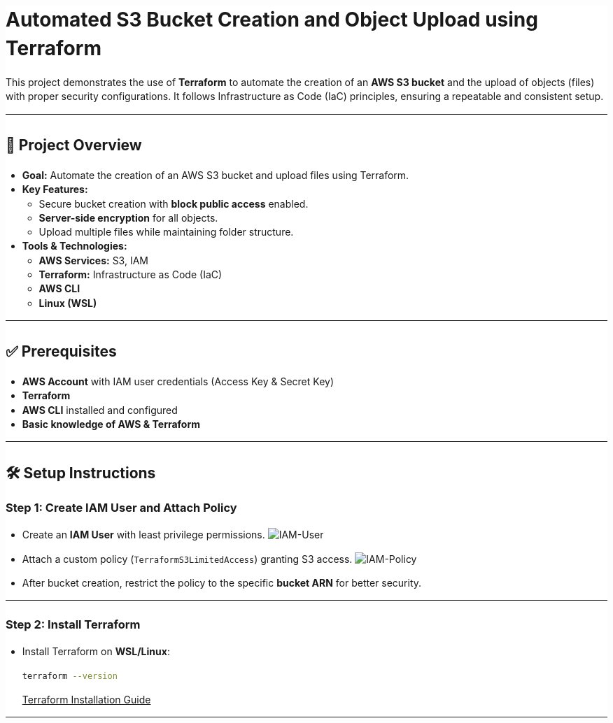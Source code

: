 # Automated S3 Bucket Creation and Object Upload using Terraform

This project demonstrates the use of **Terraform** to automate the creation of an **AWS S3 bucket** and the upload of objects (files) with proper security configurations. It follows Infrastructure as Code (IaC) principles, ensuring a repeatable and consistent setup.

---

## 📌 **Project Overview**

- **Goal:** Automate the creation of an AWS S3 bucket and upload files using Terraform.
- **Key Features:**
  - Secure bucket creation with **block public access** enabled.
  - **Server-side encryption** for all objects.
  - Upload multiple files while maintaining folder structure.
- **Tools & Technologies:**  
  - **AWS Services:** S3, IAM  
  - **Terraform:** Infrastructure as Code (IaC)  
  - **AWS CLI**  
  - **Linux (WSL)**  

---

## ✅ **Prerequisites**

- **AWS Account** with IAM user credentials (Access Key & Secret Key)
- **Terraform** 
- **AWS CLI** installed and configured
- **Basic knowledge of AWS & Terraform**

---

## 🛠 **Setup Instructions**

### **Step 1: Create IAM User and Attach Policy**
- Create an **IAM User** with least privilege permissions.
  <img width="1563" height="743" alt="IAM-User" src="https://github.com/user-attachments/assets/e6f2eb26-7f53-48b6-9170-99f6925f19c6" />
- Attach a custom policy (`TerraformS3LimitedAccess`) granting S3 access.
  <img width="485" height="415" alt="IAM-Policy" src="https://github.com/user-attachments/assets/7aba6617-dc15-4ae1-aa95-95237acff4ab" />

- After bucket creation, restrict the policy to the specific **bucket ARN** for better security.
  


---

### **Step 2: Install Terraform**
- Install Terraform on **WSL/Linux**:
  ```bash
  terraform --version
  ```
  [Terraform Installation Guide](https://developer.hashicorp.com/terraform/install)

---